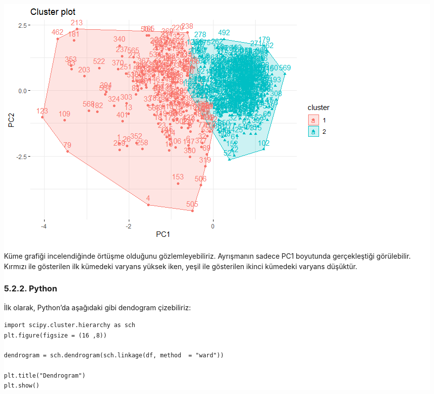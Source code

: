 ![](index_files/figure-gfm/unnamed-chunk-20-1.png)

Küme grafiği incelendiğinde örtüşme olduğunu gözlemleyebiliriz.
Ayrışmanın sadece PC1 boyutunda gerçekleştiği görülebilir. Kırmızı ile
gösterilen ilk kümedeki varyans yüksek iken, yeşil ile gösterilen ikinci
kümedeki varyans düşüktür.

### 5.2.2. Python

İlk olarak, Python’da aşağıdaki gibi dendogram çizebiliriz:

    import scipy.cluster.hierarchy as sch
    plt.figure(figsize = (16 ,8))

    dendrogram = sch.dendrogram(sch.linkage(df, method  = "ward"))

    plt.title("Dendrogram")
    plt.show()
